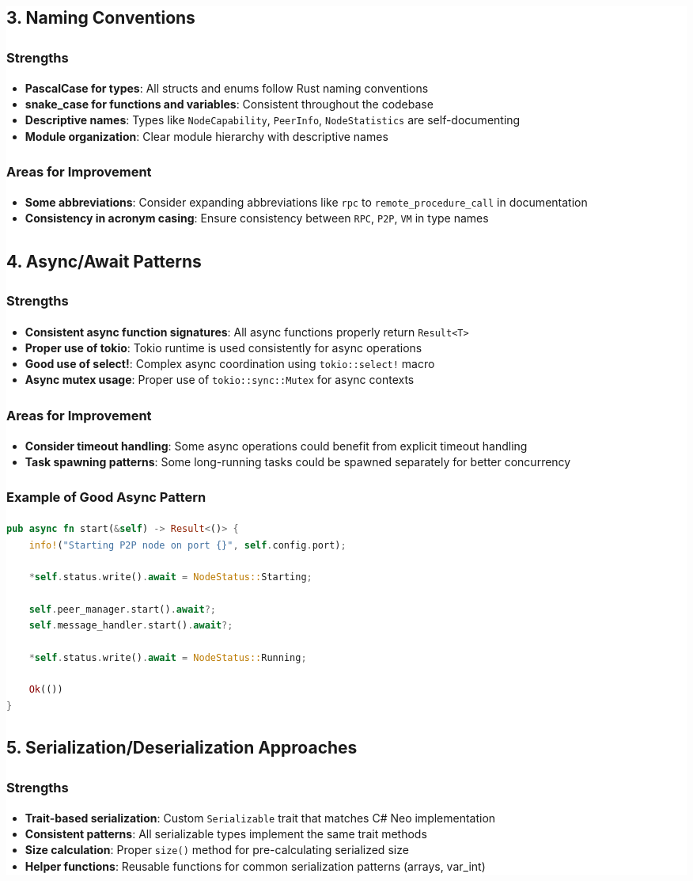 ## 3. Naming Conventions

### Strengths
- **PascalCase for types**: All structs and enums follow Rust naming conventions
- **snake_case for functions and variables**: Consistent throughout the codebase
- **Descriptive names**: Types like `NodeCapability`, `PeerInfo`, `NodeStatistics` are self-documenting
- **Module organization**: Clear module hierarchy with descriptive names

### Areas for Improvement
- **Some abbreviations**: Consider expanding abbreviations like `rpc` to `remote_procedure_call` in documentation
- **Consistency in acronym casing**: Ensure consistency between `RPC`, `P2P`, `VM` in type names

## 4. Async/Await Patterns

### Strengths
- **Consistent async function signatures**: All async functions properly return `Result<T>`
- **Proper use of tokio**: Tokio runtime is used consistently for async operations
- **Good use of select!**: Complex async coordination using `tokio::select!` macro
- **Async mutex usage**: Proper use of `tokio::sync::Mutex` for async contexts

### Areas for Improvement
- **Consider timeout handling**: Some async operations could benefit from explicit timeout handling
- **Task spawning patterns**: Some long-running tasks could be spawned separately for better concurrency

### Example of Good Async Pattern
```rust
pub async fn start(&self) -> Result<()> {
    info!("Starting P2P node on port {}", self.config.port);
    
    *self.status.write().await = NodeStatus::Starting;
    
    self.peer_manager.start().await?;
    self.message_handler.start().await?;
    
    *self.status.write().await = NodeStatus::Running;
    
    Ok(())
}
```

## 5. Serialization/Deserialization Approaches

### Strengths
- **Trait-based serialization**: Custom `Serializable` trait that matches C# Neo implementation
- **Consistent patterns**: All serializable types implement the same trait methods
- **Size calculation**: Proper `size()` method for pre-calculating serialized size
- **Helper functions**: Reusable functions for common serialization patterns (arrays, var_int)
